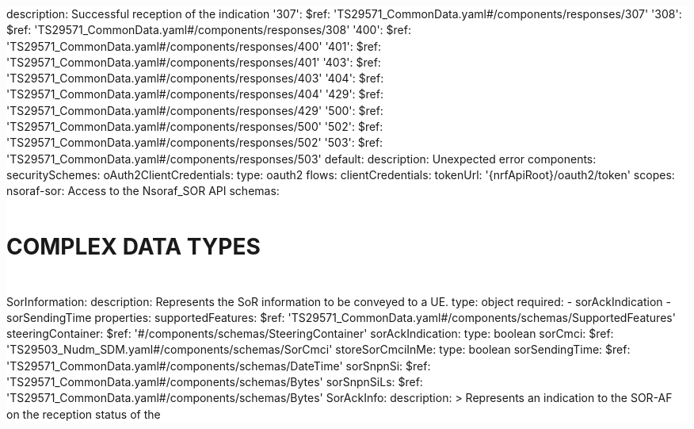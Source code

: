 description: Successful reception of the indication
\'307\':
\$ref: \'TS29571_CommonData.yaml#/components/responses/307\'
\'308\':
\$ref: \'TS29571_CommonData.yaml#/components/responses/308\'
\'400\':
\$ref: \'TS29571_CommonData.yaml#/components/responses/400\'
\'401\':
\$ref: \'TS29571_CommonData.yaml#/components/responses/401\'
\'403\':
\$ref: \'TS29571_CommonData.yaml#/components/responses/403\'
\'404\':
\$ref: \'TS29571_CommonData.yaml#/components/responses/404\'
\'429\':
\$ref: \'TS29571_CommonData.yaml#/components/responses/429\'
\'500\':
\$ref: \'TS29571_CommonData.yaml#/components/responses/500\'
\'502\':
\$ref: \'TS29571_CommonData.yaml#/components/responses/502\'
\'503\':
\$ref: \'TS29571_CommonData.yaml#/components/responses/503\'
default:
description: Unexpected error
components:
securitySchemes:
oAuth2ClientCredentials:
type: oauth2
flows:
clientCredentials:
tokenUrl: \'{nrfApiRoot}/oauth2/token\'
scopes:
nsoraf-sor: Access to the Nsoraf_SOR API
schemas:
#
# COMPLEX DATA TYPES
#
SorInformation:
description: Represents the SoR information to be conveyed to a UE.
type: object
required:
\- sorAckIndication
\- sorSendingTime
properties:
supportedFeatures:
\$ref: \'TS29571_CommonData.yaml#/components/schemas/SupportedFeatures\'
steeringContainer:
\$ref: \'#/components/schemas/SteeringContainer\'
sorAckIndication:
type: boolean
sorCmci:
\$ref: \'TS29503_Nudm_SDM.yaml#/components/schemas/SorCmci\'
storeSorCmciInMe:
type: boolean
sorSendingTime:
\$ref: \'TS29571_CommonData.yaml#/components/schemas/DateTime\'
sorSnpnSi:
\$ref: \'TS29571_CommonData.yaml#/components/schemas/Bytes\'
sorSnpnSiLs:
\$ref: \'TS29571_CommonData.yaml#/components/schemas/Bytes\'
SorAckInfo:
description: >
Represents an indication to the SOR-AF on the reception status of the